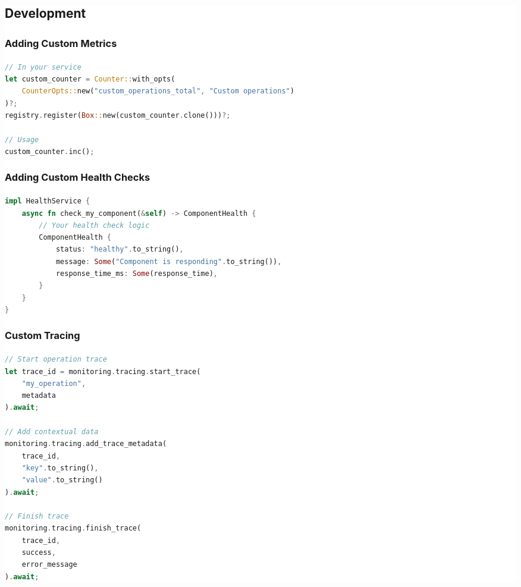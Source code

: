 ## Development

### Adding Custom Metrics
```rust
// In your service
let custom_counter = Counter::with_opts(
    CounterOpts::new("custom_operations_total", "Custom operations")
)?;
registry.register(Box::new(custom_counter.clone()))?;

// Usage
custom_counter.inc();
```

### Adding Custom Health Checks
```rust
impl HealthService {
    async fn check_my_component(&self) -> ComponentHealth {
        // Your health check logic
        ComponentHealth {
            status: "healthy".to_string(),
            message: Some("Component is responding".to_string()),
            response_time_ms: Some(response_time),
        }
    }
}
```

### Custom Tracing
```rust
// Start operation trace
let trace_id = monitoring.tracing.start_trace(
    "my_operation",
    metadata
).await;

// Add contextual data
monitoring.tracing.add_trace_metadata(
    trace_id,
    "key".to_string(),
    "value".to_string()
).await;

// Finish trace
monitoring.tracing.finish_trace(
    trace_id,
    success,
    error_message
).await;
```
